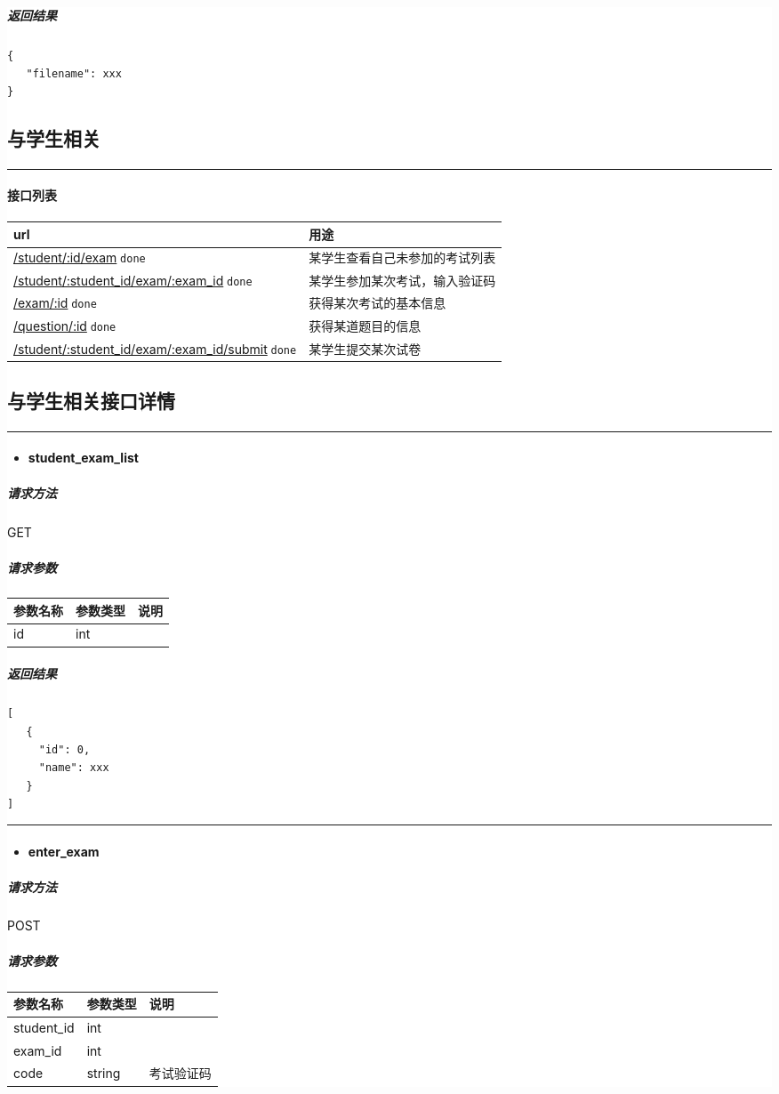 
##### 返回结果
```
{
   "filename": xxx
}
```



## 与学生相关   
---

#### 接口列表

| url | 用途 |
|:-------------|:-------------|
| [/student/:id/exam](#student_exam_list) `done` | 某学生查看自己未参加的考试列表 |
| [/student/:student_id/exam/:exam_id](#enter_exam) `done` | 某学生参加某次考试，输入验证码 |
| [/exam/:id](#exam_info) `done` | 获得某次考试的基本信息 | 
| [/question/:id](#question_info) `done` | 获得某道题目的信息 |
| [/student/:student_id/exam/:exam_id/submit](#exam_submit)  `done` | 某学生提交某次试卷 |

## 与学生相关接口详情
---
* #### student_exam_list
##### 请求方法
GET
##### 请求参数
| 参数名称 | 参数类型 | 说明 |
|:-------------|:-------------|:-------------|
| id | int | |


##### 返回结果
```
[
   {
     "id": 0,
     "name": xxx
   }
]
```

---
* #### enter_exam
##### 请求方法
POST
##### 请求参数
| 参数名称 | 参数类型 | 说明 |
|:-------------|:-------------|:-------------|
| student_id | int | |
| exam_id | int | |
| code | string | 考试验证码 |
